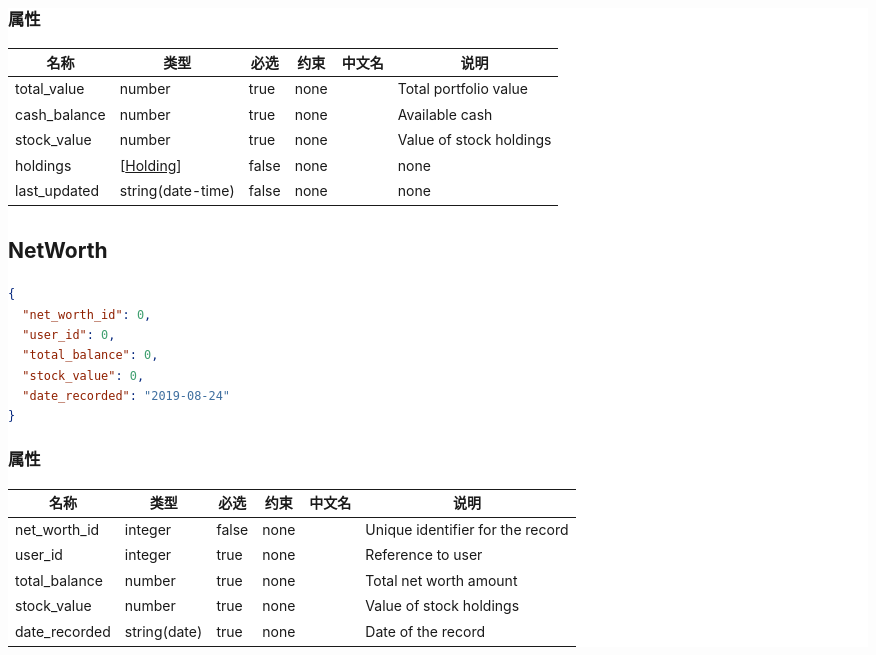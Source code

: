 ### 属性

|名称|类型|必选|约束|中文名|说明|
|---|---|---|---|---|---|
|total_value|number|true|none||Total portfolio value|
|cash_balance|number|true|none||Available cash|
|stock_value|number|true|none||Value of stock holdings|
|holdings|[[Holding](#schemaholding)]|false|none||none|
|last_updated|string(date-time)|false|none||none|

<h2 id="tocS_NetWorth">NetWorth</h2>

<a id="schemanetworth"></a>
<a id="schema_NetWorth"></a>
<a id="tocSnetworth"></a>
<a id="tocsnetworth"></a>

```json
{
  "net_worth_id": 0,
  "user_id": 0,
  "total_balance": 0,
  "stock_value": 0,
  "date_recorded": "2019-08-24"
}

```

### 属性

|名称|类型|必选|约束|中文名|说明|
|---|---|---|---|---|---|
|net_worth_id|integer|false|none||Unique identifier for the record|
|user_id|integer|true|none||Reference to user|
|total_balance|number|true|none||Total net worth amount|
|stock_value|number|true|none||Value of stock holdings|
|date_recorded|string(date)|true|none||Date of the record|

